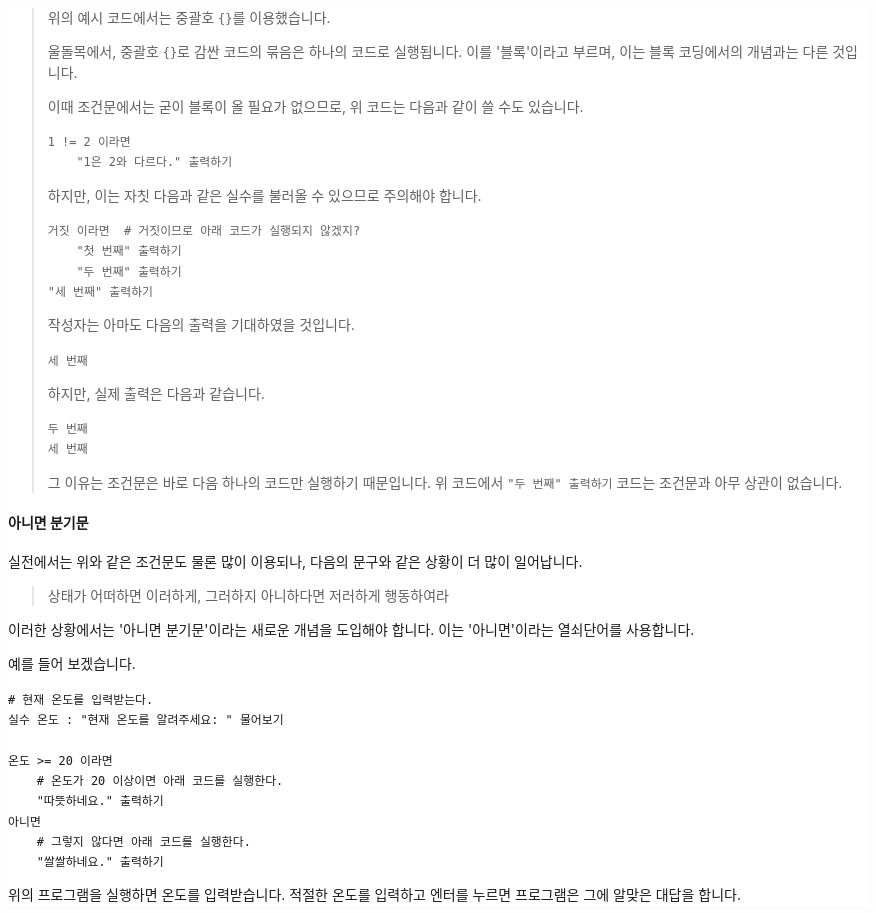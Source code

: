 > 위의 예시 코드에서는 중괄호 `{}`를 이용했습니다.
>
> 울돌목에서, 중괄호 `{}`로 감싼 코드의 묶음은 하나의 코드로 실행됩니다.
> 이를 '블록'이라고 부르며, 이는 블록 코딩에서의 개념과는 다른 것입니다.
>
> 이때 조건문에서는 굳이 블록이 올 필요가 없으므로, 위 코드는 다음과 같이 쓸 수도 있습니다.
> ```
> 1 != 2 이라면
>     "1은 2와 다르다." 출력하기
> ```
>
> 하지만, 이는 자칫 다음과 같은 실수를 불러올 수 있으므로 주의해야 합니다.
> ```
> 거짓 이라면  # 거짓이므로 아래 코드가 실행되지 않겠지?
>     "첫 번째" 출력하기
>     "두 번째" 출력하기
> "세 번째" 출력하기
> ```
> 작성자는 아마도 다음의 출력을 기대하였을 것입니다.
> ```
> 세 번째
> ```
> 하지만, 실제 출력은 다음과 같습니다.
> ```
> 두 번째
> 세 번째
> ```
> 그 이유는 조건문은 바로 다음 하나의 코드만 실행하기 때문입니다.
> 위 코드에서 `"두 번째" 출력하기` 코드는 조건문과 아무 상관이 없습니다.

#### 아니면 분기문
실전에서는 위와 같은 조건문도 물론 많이 이용되나, 다음의 문구와 같은 상황이 더 많이 일어납니다.

> 상태가 어떠하면 이러하게, 그러하지 아니하다면 저러하게 행동하여라

이러한 상황에서는 '아니면 분기문'이라는 새로운 개념을 도입해야 합니다.
이는 '아니면'이라는 열쇠단어를 사용합니다.

예를 들어 보겠습니다.
```
# 현재 온도를 입력받는다.
실수 온도 : "현재 온도를 알려주세요: " 물어보기

온도 >= 20 이라면
    # 온도가 20 이상이면 아래 코드를 실행한다.
    "따뜻하네요." 출력하기
아니면
    # 그렇지 않다면 아래 코드를 실행한다.
    "쌀쌀하네요." 출력하기
```

위의 프로그램을 실행하면 온도를 입력받습니다.
적절한 온도를 입력하고 엔터를 누르면 프로그램은 그에 알맞은 대답을 합니다.
